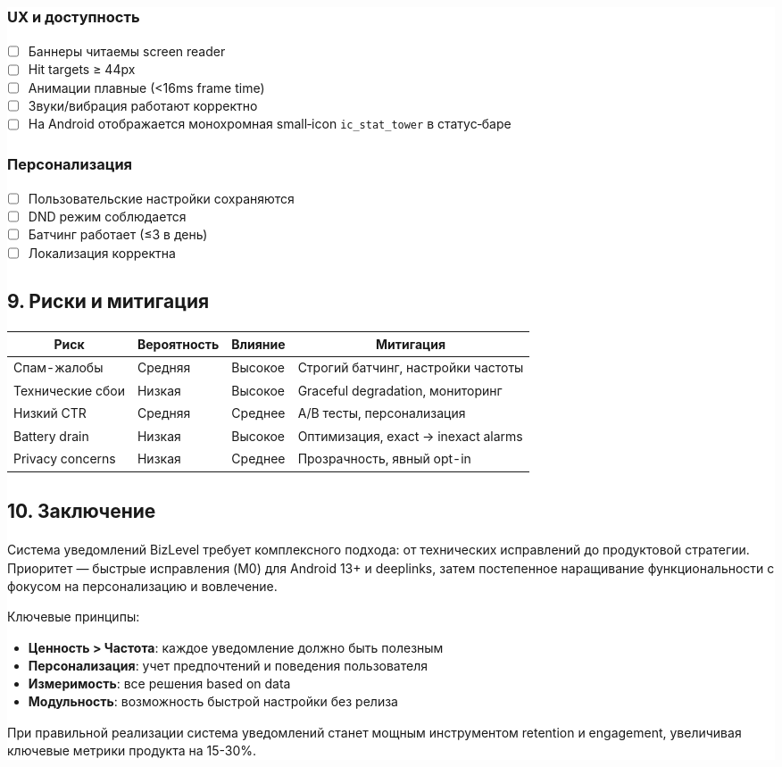 ### UX и доступность
- [ ] Баннеры читаемы screen reader
- [ ] Hit targets ≥ 44px
- [ ] Анимации плавные (<16ms frame time)
- [ ] Звуки/вибрация работают корректно
- [ ] На Android отображается монохромная small‑icon `ic_stat_tower` в статус‑баре

### Персонализация
- [ ] Пользовательские настройки сохраняются
- [ ] DND режим соблюдается
- [ ] Батчинг работает (≤3 в день)
- [ ] Локализация корректна

## 9. Риски и митигация

| Риск | Вероятность | Влияние | Митигация |
|------|------------|---------|-----------|
| Спам-жалобы | Средняя | Высокое | Строгий батчинг, настройки частоты |
| Технические сбои | Низкая | Высокое | Graceful degradation, мониторинг |
| Низкий CTR | Средняя | Среднее | A/B тесты, персонализация |
| Battery drain | Низкая | Высокое | Оптимизация, exact → inexact alarms |
| Privacy concerns | Низкая | Среднее | Прозрачность, явный opt-in |

## 10. Заключение

Система уведомлений BizLevel требует комплексного подхода: от технических исправлений до продуктовой стратегии. Приоритет — быстрые исправления (M0) для Android 13+ и deeplinks, затем постепенное наращивание функциональности с фокусом на персонализацию и вовлечение.

Ключевые принципы:
- **Ценность > Частота**: каждое уведомление должно быть полезным
- **Персонализация**: учет предпочтений и поведения пользователя
- **Измеримость**: все решения based on data
- **Модульность**: возможность быстрой настройки без релиза

При правильной реализации система уведомлений станет мощным инструментом retention и engagement, увеличивая ключевые метрики продукта на 15-30%.